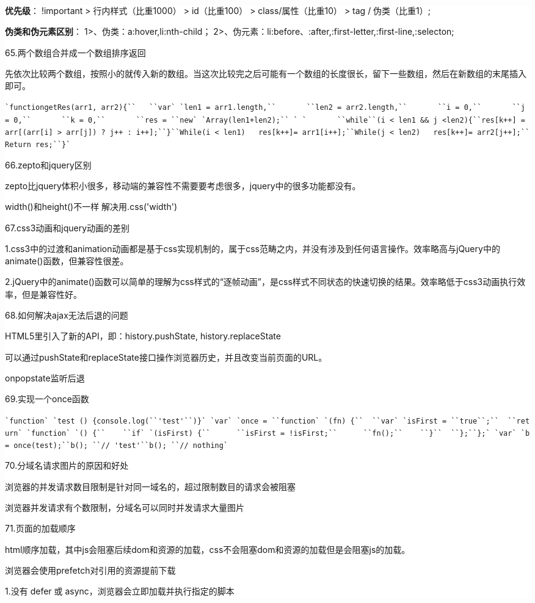 **优先级**：
!important > 行内样式（比重1000） > id（比重100） > class/属性（比重10） > tag / 伪类（比重1）;

**伪类和伪元素区别**：
1>、伪类：a:hover,li:nth-child；
2>、伪元素：li:before、:after,:first-letter,:first-line,:selecton;

65.两个数组合并成一个数组排序返回

先依次比较两个数组，按照小的就传入新的数组。当这次比较完之后可能有一个数组的长度很长，留下一些数组，然后在新数组的末尾插入即可。

```
`functiongetRes(arr1, arr2){``   ``var` `len1 = arr1.length,``       ``len2 = arr2.length,``       ``i = 0,``       ``j = 0,``       ``k = 0,``       ``res = ``new` `Array(len1+len2);`` ` `       ``while``(i < len1 && j <len2){``res[k++] = arr[(arr[i] > arr[j]) ? j++ : i++];``}``While(i < len1)   res[k++]= arr1[i++];``While(j < len2)   res[k++]= arr2[j++];``Return res;``}`
```

66.zepto和jquery区别

zepto比jquery体积小很多，移动端的兼容性不需要要考虑很多，jquery中的很多功能都没有。

width()和height()不一样  解决用.css('width')

67.css3动画和jquery动画的差别

1.css3中的过渡和animation动画都是基于css实现机制的，属于css范畴之内，并没有涉及到任何语言操作。效率略高与jQuery中的animate()函数，但兼容性很差。

2.jQuery中的animate()函数可以简单的理解为css样式的“逐帧动画”，是css样式不同状态的快速切换的结果。效率略低于css3动画执行效率，但是兼容性好。‍

68.如何解决ajax无法后退的问题

HTML5里引入了新的API，即：history.pushState, history.replaceState

可以通过pushState和replaceState接口操作浏览器历史，并且改变当前页面的URL。

onpopstate监听后退

69.实现一个once函数

 

```
`function` `test () {console.log(``'test'``)}` `var` `once = ``function` `(fn) {``  ``var` `isFirst = ``true``;``  ``return` `function` `() {``    ``if` `(isFirst) {``      ``isFirst = !isFirst;``      ``fn();``    ``}``  ``};``};` `var` `b = once(test);``b(); ``// 'test'``b(); ``// nothing`
```

 

70.分域名请求图片的原因和好处

浏览器的并发请求数目限制是针对同一域名的，超过限制数目的请求会被阻塞

浏览器并发请求有个数限制，分域名可以同时并发请求大量图片

 

71.页面的加载顺序

html顺序加载，其中js会阻塞后续dom和资源的加载，css不会阻塞dom和资源的加载但是会阻塞js的加载。

浏览器会使用prefetch对引用的资源提前下载

1.没有 defer 或 async，浏览器会立即加载并执行指定的脚本

